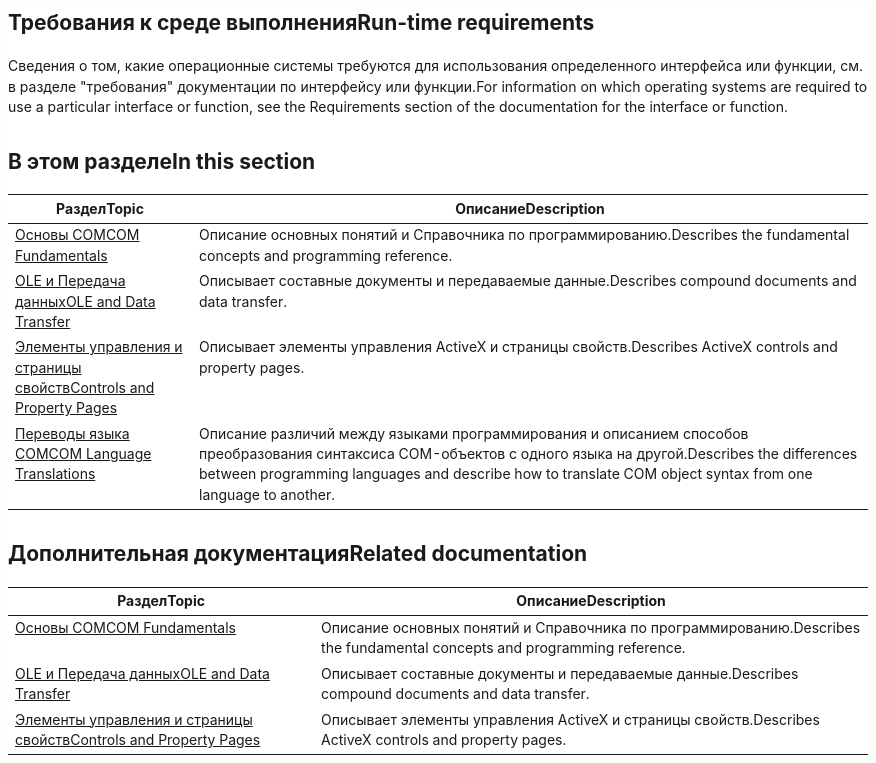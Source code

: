 ## <a name="run-time-requirements"></a><span data-ttu-id="71f64-112">Требования к среде выполнения</span><span class="sxs-lookup"><span data-stu-id="71f64-112">Run-time requirements</span></span>

<span data-ttu-id="71f64-113">Сведения о том, какие операционные системы требуются для использования определенного интерфейса или функции, см. в разделе "требования" документации по интерфейсу или функции.</span><span class="sxs-lookup"><span data-stu-id="71f64-113">For information on which operating systems are required to use a particular interface or function, see the Requirements section of the documentation for the interface or function.</span></span>

## <a name="in-this-section"></a><span data-ttu-id="71f64-114">В этом разделе</span><span class="sxs-lookup"><span data-stu-id="71f64-114">In this section</span></span>



| <span data-ttu-id="71f64-115">Раздел</span><span class="sxs-lookup"><span data-stu-id="71f64-115">Topic</span></span>                                                                     | <span data-ttu-id="71f64-116">Описание</span><span class="sxs-lookup"><span data-stu-id="71f64-116">Description</span></span>                                                                                                                                      |
|---------------------------------------------------------------------------|--------------------------------------------------------------------------------------------------------------------------------------------------|
| [<span data-ttu-id="71f64-117">Основы COM</span><span class="sxs-lookup"><span data-stu-id="71f64-117">COM Fundamentals</span></span>](com-fundamentals.md)<br/>                       | <span data-ttu-id="71f64-118">Описание основных понятий и Справочника по программированию.</span><span class="sxs-lookup"><span data-stu-id="71f64-118">Describes the fundamental concepts and programming reference.</span></span><br/>                                                                         |
| [<span data-ttu-id="71f64-119">OLE и Передача данных</span><span class="sxs-lookup"><span data-stu-id="71f64-119">OLE and Data Transfer</span></span>](ole-and-data-transfer.md)<br/>             | <span data-ttu-id="71f64-120">Описывает составные документы и передаваемые данные.</span><span class="sxs-lookup"><span data-stu-id="71f64-120">Describes compound documents and data transfer.</span></span><br/>                                                                                       |
| [<span data-ttu-id="71f64-121">Элементы управления и страницы свойств</span><span class="sxs-lookup"><span data-stu-id="71f64-121">Controls and Property Pages</span></span>](controls-and-property-pages.md)<br/> | <span data-ttu-id="71f64-122">Описывает элементы управления ActiveX и страницы свойств.</span><span class="sxs-lookup"><span data-stu-id="71f64-122">Describes ActiveX controls and property pages.</span></span><br/>                                                                                        |
| [<span data-ttu-id="71f64-123">Переводы языка COM</span><span class="sxs-lookup"><span data-stu-id="71f64-123">COM Language Translations</span></span>](com-language-translations.md)<br/>     | <span data-ttu-id="71f64-124">Описание различий между языками программирования и описанием способов преобразования синтаксиса COM-объектов с одного языка на другой.</span><span class="sxs-lookup"><span data-stu-id="71f64-124">Describes the differences between programming languages and describe how to translate COM object syntax from one language to another.</span></span><br/> |


## <a name="related-documentation"></a><span data-ttu-id="71f64-125">Дополнительная документация</span><span class="sxs-lookup"><span data-stu-id="71f64-125">Related documentation</span></span>



| <span data-ttu-id="71f64-126">Раздел</span><span class="sxs-lookup"><span data-stu-id="71f64-126">Topic</span></span>                                                                     | <span data-ttu-id="71f64-127">Описание</span><span class="sxs-lookup"><span data-stu-id="71f64-127">Description</span></span>                                                                                                                                      |
|---------------------------------------------------------------------------|--------------------------------------------------------------------------------------------------------------------------------------------------|
| [<span data-ttu-id="71f64-128">Основы COM</span><span class="sxs-lookup"><span data-stu-id="71f64-128">COM Fundamentals</span></span>](com-fundamentals.md)<br/>                       | <span data-ttu-id="71f64-129">Описание основных понятий и Справочника по программированию.</span><span class="sxs-lookup"><span data-stu-id="71f64-129">Describes the fundamental concepts and programming reference.</span></span><br/>                                                                         |
| [<span data-ttu-id="71f64-130">OLE и Передача данных</span><span class="sxs-lookup"><span data-stu-id="71f64-130">OLE and Data Transfer</span></span>](ole-and-data-transfer.md)<br/>             | <span data-ttu-id="71f64-131">Описывает составные документы и передаваемые данные.</span><span class="sxs-lookup"><span data-stu-id="71f64-131">Describes compound documents and data transfer.</span></span><br/>                                                                                       |
| [<span data-ttu-id="71f64-132">Элементы управления и страницы свойств</span><span class="sxs-lookup"><span data-stu-id="71f64-132">Controls and Property Pages</span></span>](controls-and-property-pages.md)<br/> | <span data-ttu-id="71f64-133">Описывает элементы управления ActiveX и страницы свойств.</span><span class="sxs-lookup"><span data-stu-id="71f64-133">Describes ActiveX controls and property pages.</span></span><br/>                                                                                        |